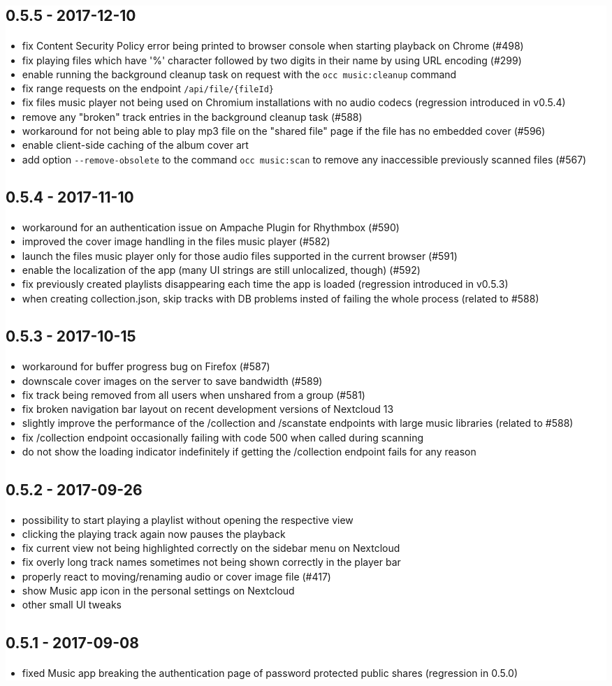 ## 0.5.5 - 2017-12-10
- fix Content Security Policy error being printed to browser console when starting playback on Chrome (#498)
- fix playing files which have '%' character followed by two digits in their name by using URL encoding (#299)
- enable running the background cleanup task on request with the `occ music:cleanup` command
- fix range requests on the endpoint `/api/file/{fileId}`
- fix files music player not being used on Chromium installations with no audio codecs (regression introduced in v0.5.4)
- remove any "broken" track entries in the background cleanup task (#588)
- workaround for not being able to play mp3 file on the "shared file" page if the file has no embedded cover (#596)
- enable client-side caching of the album cover art
- add option `--remove-obsolete` to the command `occ music:scan` to remove any inaccessible previously scanned files (#567)

## 0.5.4 - 2017-11-10
- workaround for an authentication issue on Ampache Plugin for Rhythmbox (#590)
- improved the cover image handling in the files music player (#582)
- launch the files music player only for those audio files supported in the current browser (#591)
- enable the localization of the app (many UI strings are still unlocalized, though) (#592)
- fix previously created playlists disappearing each time the app is loaded (regression introduced in v0.5.3)
- when creating collection.json, skip tracks with DB problems insted of failing the whole process (related to #588)

## 0.5.3 - 2017-10-15
- workaround for buffer progress bug on Firefox (#587)
- downscale cover images on the server to save bandwidth (#589)
- fix track being removed from all users when unshared from a group (#581)
- fix broken navigation bar layout on recent development versions of Nextcloud 13
- slightly improve the performance of the /collection and /scanstate endpoints with large music libraries (related to #588)
- fix /collection endpoint occasionally failing with code 500 when called during scanning
- do not show the loading indicator indefinitely if getting the /collection endpoint fails for any reason

## 0.5.2 - 2017-09-26
- possibility to start playing a playlist without opening the respective view
- clicking the playing track again now pauses the playback
- fix current view not being highlighted correctly on the sidebar menu on Nextcloud
- fix overly long track names sometimes not being shown correctly in the player bar
- properly react to moving/renaming audio or cover image file (#417)
- show Music app icon in the personal settings on Nextcloud
- other small UI tweaks

## 0.5.1 - 2017-09-08
- fixed Music app breaking the authentication page of password protected public shares (regression in 0.5.0)
